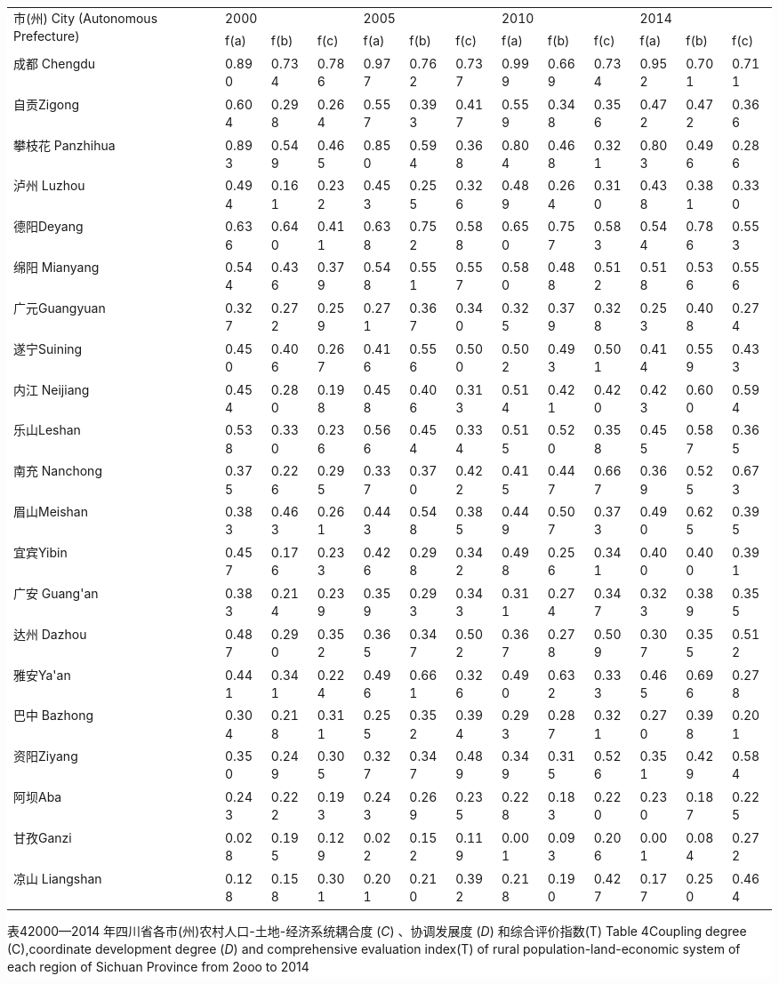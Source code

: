 <html><body><table><tr><td rowspan="2">市(州) City (Autonomous Prefecture)</td><td colspan="3">2000</td><td colspan="3">2005</td><td colspan="3">2010</td><td colspan="3">2014</td></tr><tr><td>f(a)</td><td>f(b)</td><td>f(c)</td><td>f(a)</td><td>f(b)</td><td>f(c)</td><td>f(a)</td><td>f(b)</td><td>f(c)</td><td>f(a)</td><td>f(b)</td><td>f(c)</td></tr><tr><td>成都 Chengdu</td><td>0.890</td><td>0.734</td><td>0.786</td><td>0.977</td><td>0.762</td><td>0.737</td><td>0.999</td><td>0.669</td><td>0.734</td><td>0.952</td><td>0.701</td><td>0.711</td></tr><tr><td>自贡Zigong</td><td>0.604</td><td>0.298</td><td>0.264</td><td>0.557</td><td>0.393</td><td>0.417</td><td>0.559</td><td>0.348</td><td>0.356</td><td>0.472</td><td>0.472</td><td>0.366</td></tr><tr><td>攀枝花 Panzhihua</td><td>0.893</td><td>0.549</td><td>0.465</td><td>0.850</td><td>0.594</td><td>0.368</td><td>0.804</td><td>0.468</td><td>0.321</td><td>0.803</td><td>0.496</td><td>0.286</td></tr><tr><td>泸州 Luzhou</td><td>0.494</td><td>0.161</td><td>0.232</td><td>0.453</td><td>0.255</td><td>0.326</td><td>0.489</td><td>0.264</td><td>0.310</td><td>0.438</td><td>0.381</td><td>0.330</td></tr><tr><td>德阳Deyang</td><td>0.636</td><td>0.640</td><td>0.411</td><td>0.638</td><td>0.752</td><td>0.588</td><td>0.650</td><td>0.757</td><td>0.583</td><td>0.544</td><td>0.786</td><td>0.553</td></tr><tr><td>绵阳 Mianyang</td><td>0.544</td><td>0.436</td><td>0.379</td><td>0.548</td><td>0.551</td><td>0.557</td><td>0.580</td><td>0.488</td><td>0.512</td><td>0.518</td><td>0.536</td><td>0.556</td></tr><tr><td>广元Guangyuan</td><td>0.327</td><td>0.272</td><td>0.259</td><td>0.271</td><td>0.367</td><td>0.340</td><td>0.325</td><td>0.379</td><td>0.328</td><td>0.253</td><td>0.408</td><td>0.274</td></tr><tr><td>遂宁Suining</td><td>0.450</td><td>0.406</td><td>0.267</td><td>0.416</td><td>0.556</td><td>0.500</td><td>0.502</td><td>0.493</td><td>0.501</td><td>0.414</td><td>0.559</td><td>0.433</td></tr><tr><td>内江 Neijiang</td><td>0.454</td><td>0.280</td><td>0.198</td><td>0.458</td><td>0.406</td><td>0.313</td><td>0.514</td><td>0.421</td><td>0.420</td><td>0.423</td><td>0.600</td><td>0.594</td></tr><tr><td>乐山Leshan</td><td>0.538</td><td>0.330</td><td>0.236</td><td>0.566</td><td>0.454</td><td>0.334</td><td>0.515</td><td>0.520</td><td>0.358</td><td>0.455</td><td>0.587</td><td>0.365</td></tr><tr><td>南充 Nanchong</td><td>0.375</td><td>0.226</td><td>0.295</td><td>0.337</td><td>0.370</td><td>0.422</td><td>0.415</td><td>0.447</td><td>0.667</td><td>0.369</td><td>0.525</td><td>0.673</td></tr><tr><td>眉山Meishan</td><td>0.383</td><td>0.463</td><td>0.261</td><td>0.443</td><td>0.548</td><td>0.385</td><td>0.449</td><td>0.507</td><td>0.373</td><td>0.490</td><td>0.625</td><td>0.395</td></tr><tr><td>宜宾Yibin</td><td>0.457</td><td>0.176</td><td>0.233</td><td>0.426</td><td>0.298</td><td>0.342</td><td>0.498</td><td>0.256</td><td>0.341</td><td>0.400</td><td>0.400</td><td>0.391</td></tr><tr><td>广安 Guang'an</td><td>0.383</td><td>0.214</td><td>0.239</td><td>0.359</td><td>0.293</td><td>0.343</td><td>0.311</td><td>0.274</td><td>0.347</td><td>0.323</td><td>0.389</td><td>0.355</td></tr><tr><td>达州 Dazhou</td><td>0.487</td><td>0.290</td><td>0.352</td><td>0.365</td><td>0.347</td><td>0.502</td><td>0.367</td><td>0.278</td><td>0.509</td><td>0.307</td><td>0.355</td><td>0.512</td></tr><tr><td>雅安Ya'an</td><td>0.441</td><td>0.341</td><td>0.224</td><td>0.496</td><td>0.661</td><td>0.326</td><td>0.490</td><td>0.632</td><td>0.333</td><td>0.465</td><td>0.696</td><td>0.278</td></tr><tr><td>巴中 Bazhong</td><td>0.304</td><td>0.218</td><td>0.311</td><td>0.255</td><td>0.352</td><td>0.394</td><td>0.293</td><td>0.287</td><td>0.321</td><td>0.270</td><td>0.398</td><td>0.201</td></tr><tr><td>资阳Ziyang</td><td>0.350</td><td>0.249</td><td>0.305</td><td>0.327</td><td>0.347</td><td>0.489</td><td>0.349</td><td>0.315</td><td>0.526</td><td>0.351</td><td>0.429</td><td>0.584</td></tr><tr><td>阿坝Aba</td><td>0.243</td><td>0.222</td><td>0.193</td><td>0.243</td><td>0.269</td><td>0.235</td><td>0.228</td><td>0.183</td><td>0.220</td><td>0.230</td><td>0.187</td><td>0.225</td></tr><tr><td>甘孜Ganzi</td><td>0.028</td><td>0.195</td><td>0.129</td><td>0.022</td><td>0.152</td><td>0.119</td><td>0.001</td><td>0.093</td><td>0.206</td><td>0.001</td><td>0.084</td><td>0.272</td></tr><tr><td>凉山 Liangshan</td><td>0.128</td><td>0.158</td><td>0.301</td><td>0.201</td><td>0.210</td><td>0.392</td><td>0.218</td><td>0.190</td><td>0.427</td><td>0.177</td><td>0.250</td><td>0.464</td></tr></table></body></html>

表42000—2014 年四川省各市(州)农村人口-土地-经济系统耦合度 $( C )$ 、协调发展度 $( D )$ 和综合评价指数(T) Table 4Coupling degree (C),coordinate development degree $( D )$ and comprehensive evaluation index(T) of rural population-land-economic system of each region of Sichuan Province from 2ooo to 2014   
